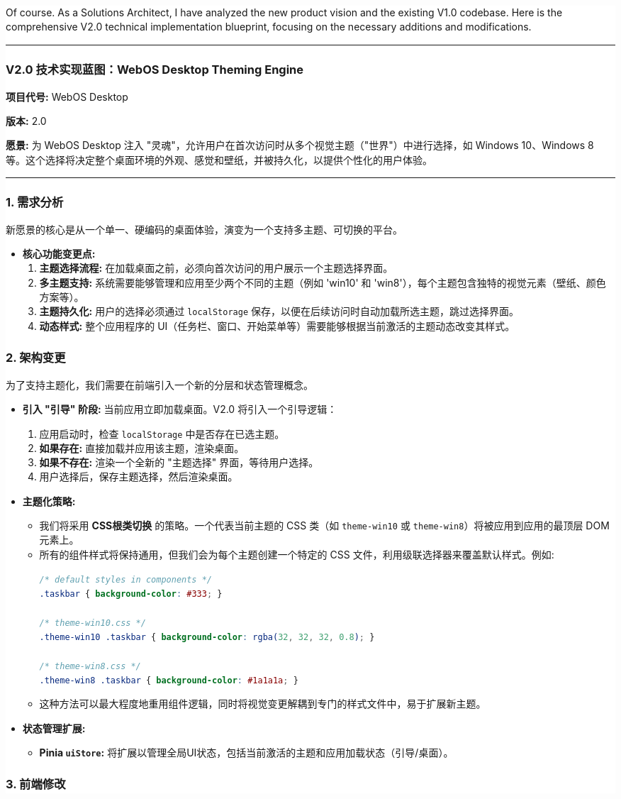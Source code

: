 Of course. As a Solutions Architect, I have analyzed the new product vision and the existing V1.0 codebase. Here is the comprehensive V2.0 technical implementation blueprint, focusing on the necessary additions and modifications.

---

### **V2.0 技术实现蓝图：WebOS Desktop Theming Engine**

**项目代号:** WebOS Desktop

**版本:** 2.0

**愿景:** 为 WebOS Desktop 注入 "灵魂"，允许用户在首次访问时从多个视觉主题（"世界"）中进行选择，如 Windows 10、Windows 8 等。这个选择将决定整个桌面环境的外观、感觉和壁纸，并被持久化，以提供个性化的用户体验。

---

### 1. 需求分析

新愿景的核心是从一个单一、硬编码的桌面体验，演变为一个支持多主题、可切换的平台。

*   **核心功能变更点:**
    1.  **主题选择流程:** 在加载桌面之前，必须向首次访问的用户展示一个主题选择界面。
    2.  **多主题支持:** 系统需要能够管理和应用至少两个不同的主题（例如 'win10' 和 'win8'），每个主题包含独特的视觉元素（壁纸、颜色方案等）。
    3.  **主题持久化:** 用户的选择必须通过 `localStorage` 保存，以便在后续访问时自动加载所选主题，跳过选择界面。
    4.  **动态样式:** 整个应用程序的 UI（任务栏、窗口、开始菜单等）需要能够根据当前激活的主题动态改变其样式。

### 2. 架构变更

为了支持主题化，我们需要在前端引入一个新的分层和状态管理概念。

*   **引入 "引导" 阶段:** 当前应用立即加载桌面。V2.0 将引入一个引导逻辑：
    1.  应用启动时，检查 `localStorage` 中是否存在已选主题。
    2.  **如果存在:** 直接加载并应用该主题，渲染桌面。
    3.  **如果不存在:** 渲染一个全新的 "主题选择" 界面，等待用户选择。
    4.  用户选择后，保存主题选择，然后渲染桌面。

*   **主题化策略:**
    *   我们将采用 **CSS根类切换** 的策略。一个代表当前主题的 CSS 类（如 `theme-win10` 或 `theme-win8`）将被应用到应用的最顶层 DOM 元素上。
    *   所有的组件样式将保持通用，但我们会为每个主题创建一个特定的 CSS 文件，利用级联选择器来覆盖默认样式。例如:
        ```css
        /* default styles in components */
        .taskbar { background-color: #333; }

        /* theme-win10.css */
        .theme-win10 .taskbar { background-color: rgba(32, 32, 32, 0.8); }

        /* theme-win8.css */
        .theme-win8 .taskbar { background-color: #1a1a1a; }
        ```
    *   这种方法可以最大程度地重用组件逻辑，同时将视觉变更解耦到专门的样式文件中，易于扩展新主题。

*   **状态管理扩展:**
    *   **Pinia `uiStore`:** 将扩展以管理全局UI状态，包括当前激活的主题和应用加载状态（引导/桌面）。

### 3. 前端修改
